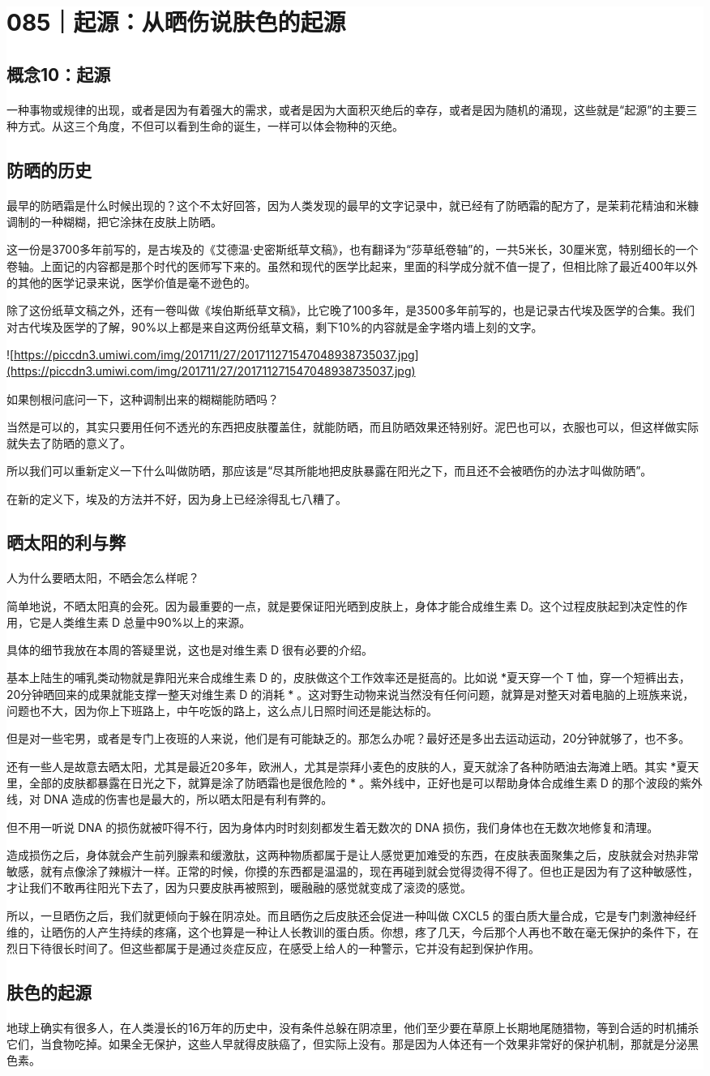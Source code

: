 # 085｜起源：从晒伤说肤色的起源

## 概念10：起源

一种事物或规律的出现，或者是因为有着强大的需求，或者是因为大面积灭绝后的幸存，或者是因为随机的涌现，这些就是“起源”的主要三种方式。从这三个角度，不但可以看到生命的诞生，一样可以体会物种的灭绝。

## 防晒的历史

最早的防晒霜是什么时候出现的？这个不太好回答，因为人类发现的最早的文字记录中，就已经有了防晒霜的配方了，是茉莉花精油和米糠调制的一种糊糊，把它涂抹在皮肤上防晒。

这一份是3700多年前写的，是古埃及的《艾德温·史密斯纸草文稿》，也有翻译为“莎草纸卷轴”的，一共5米长，30厘米宽，特别细长的一个卷轴。上面记的内容都是那个时代的医师写下来的。虽然和现代的医学比起来，里面的科学成分就不值一提了，但相比除了最近400年以外的其他的医学记录来说，医学价值是毫不逊色的。

除了这份纸草文稿之外，还有一卷叫做《埃伯斯纸草文稿》，比它晚了100多年，是3500多年前写的，也是记录古代埃及医学的合集。我们对古代埃及医学的了解，90%以上都是来自这两份纸草文稿，剩下10%的内容就是金字塔内墙上刻的文字。

![https://piccdn3.umiwi.com/img/201711/27/201711271547048938735037.jpg](https://piccdn3.umiwi.com/img/201711/27/201711271547048938735037.jpg)

如果刨根问底问一下，这种调制出来的糊糊能防晒吗？

当然是可以的，其实只要用任何不透光的东西把皮肤覆盖住，就能防晒，而且防晒效果还特别好。泥巴也可以，衣服也可以，但这样做实际就失去了防晒的意义了。

所以我们可以重新定义一下什么叫做防晒，那应该是“尽其所能地把皮肤暴露在阳光之下，而且还不会被晒伤的办法才叫做防晒”。

在新的定义下，埃及的方法并不好，因为身上已经涂得乱七八糟了。

## 晒太阳的利与弊

人为什么要晒太阳，不晒会怎么样呢？

简单地说，不晒太阳真的会死。因为最重要的一点，就是要保证阳光晒到皮肤上，身体才能合成维生素 D。这个过程皮肤起到决定性的作用，它是人类维生素 D 总量中90%以上的来源。

具体的细节我放在本周的答疑里说，这也是对维生素 D 很有必要的介绍。

基本上陆生的哺乳类动物就是靠阳光来合成维生素 D 的，皮肤做这个工作效率还是挺高的。比如说 *夏天穿一个 T 恤，穿一个短裤出去，20分钟晒回来的成果就能支撑一整天对维生素 D 的消耗 * 。这对野生动物来说当然没有任何问题，就算是对整天对着电脑的上班族来说，问题也不大，因为你上下班路上，中午吃饭的路上，这么点儿日照时间还是能达标的。

但是对一些宅男，或者是专门上夜班的人来说，他们是有可能缺乏的。那怎么办呢？最好还是多出去运动运动，20分钟就够了，也不多。

还有一些人是故意去晒太阳，尤其是最近20多年，欧洲人，尤其是崇拜小麦色的皮肤的人，夏天就涂了各种防晒油去海滩上晒。其实 *夏天里，全部的皮肤都暴露在日光之下，就算是涂了防晒霜也是很危险的 * 。紫外线中，正好也是可以帮助身体合成维生素 D 的那个波段的紫外线，对 DNA 造成的伤害也是最大的，所以晒太阳是有利有弊的。

但不用一听说 DNA 的损伤就被吓得不行，因为身体内时时刻刻都发生着无数次的 DNA 损伤，我们身体也在无数次地修复和清理。

造成损伤之后，身体就会产生前列腺素和缓激肽，这两种物质都属于是让人感觉更加难受的东西，在皮肤表面聚集之后，皮肤就会对热非常敏感，就有点像涂了辣椒汁一样。正常的时候，你摸的东西都是温温的，现在再碰到就会觉得烫得不得了。但也正是因为有了这种敏感性，才让我们不敢再往阳光下去了，因为只要皮肤再被照到，暖融融的感觉就变成了滚烫的感觉。

所以，一旦晒伤之后，我们就更倾向于躲在阴凉处。而且晒伤之后皮肤还会促进一种叫做 CXCL5 的蛋白质大量合成，它是专门刺激神经纤维的，让晒伤的人产生持续的疼痛，这个也算是一种让人长教训的蛋白质。你想，疼了几天，今后那个人再也不敢在毫无保护的条件下，在烈日下待很长时间了。但这些都属于是通过炎症反应，在感受上给人的一种警示，它并没有起到保护作用。

## 肤色的起源

地球上确实有很多人，在人类漫长的16万年的历史中，没有条件总躲在阴凉里，他们至少要在草原上长期地尾随猎物，等到合适的时机捕杀它们，当食物吃掉。如果全无保护，这些人早就得皮肤癌了，但实际上没有。那是因为人体还有一个效果非常好的保护机制，那就是分泌黑色素。
